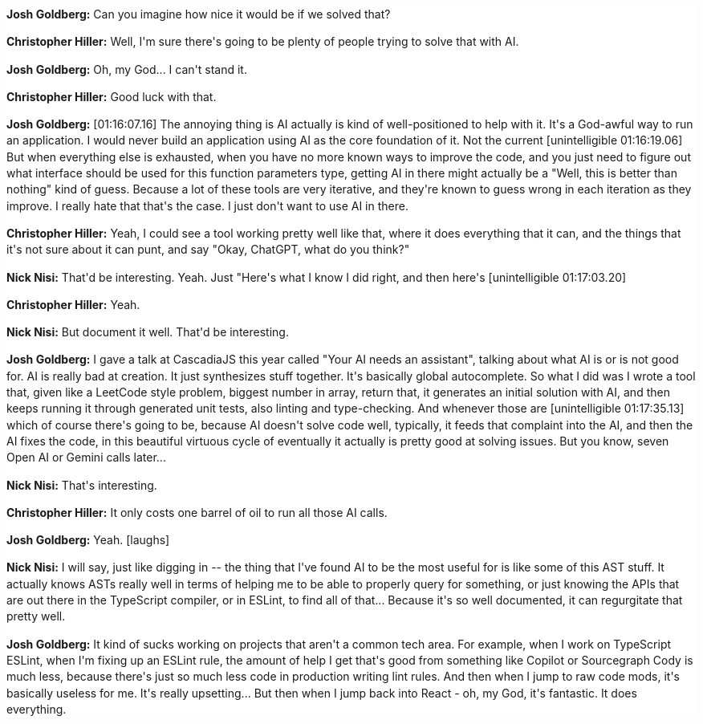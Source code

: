 **Josh Goldberg:** Can you imagine how nice it would be if we solved that?

**Christopher Hiller:** Well, I'm sure there's going to be plenty of people trying to solve that with AI.

**Josh Goldberg:** Oh, my God... I can't stand it.

**Christopher Hiller:** Good luck with that.

**Josh Goldberg:** \[01:16:07.16\] The annoying thing is AI actually is kind of well-positioned to help with it. It's a God-awful way to run an application. I would never build an application using AI as the core foundation of it. Not the current \[unintelligible 01:16:19.06\] But when everything else is exhausted, when you have no more known ways to improve the code, and you just need to figure out what interface should be used for this function parameters type, getting AI in there might actually be a "Well, this is better than nothing" kind of guess. Because a lot of these tools are very iterative, and they're known to guess wrong in each iteration as they improve. I really hate that that's the case. I just don't want to use AI in there.

**Christopher Hiller:** Yeah, I could see a tool working pretty well like that, where it does everything that it can, and the things that it's not sure about it can punt, and say "Okay, ChatGPT, what do you think?"

**Nick Nisi:** That'd be interesting. Yeah. Just "Here's what I know I did right, and then here's \[unintelligible 01:17:03.20\]

**Christopher Hiller:** Yeah.

**Nick Nisi:** But document it well. That'd be interesting.

**Josh Goldberg:** I gave a talk at CascadiaJS this year called "Your AI needs an assistant", talking about what AI is or is not good for. AI is really bad at creation. It just synthesizes stuff together. It's basically global autocomplete. So what I did was I wrote a tool that, given like a LeetCode style problem, biggest number in array, return that, it generates an initial solution with AI, and then keeps running it through generated unit tests, also linting and type-checking. And whenever those are \[unintelligible 01:17:35.13\] which of course there's going to be, because AI doesn't solve code well, typically, it feeds that complaint into the AI, and then the AI fixes the code, in this beautiful virtuous cycle of eventually it actually is pretty good at solving issues. But you know, seven Open AI or Gemini calls later...

**Nick Nisi:** That's interesting.

**Christopher Hiller:** It only costs one barrel of oil to run all those AI calls.

**Josh Goldberg:** Yeah. \[laughs\]

**Nick Nisi:** I will say, just like digging in -- the thing that I've found AI to be the most useful for is like some of this AST stuff. It actually knows ASTs really well in terms of helping me to be able to properly query for something, or just knowing the APIs that are out there in the TypeScript compiler, or in ESLint, to find all of that... Because it's so well documented, it can regurgitate that pretty well.

**Josh Goldberg:** It kind of sucks working on projects that aren't a common tech area. For example, when I work on TypeScript ESLint, when I'm fixing up an ESLint rule, the amount of help I get that's good from something like Copilot or Sourcegraph Cody is much less, because there's just so much less code in production writing lint rules. And then when I jump to raw code mods, it's basically useless for me. It's really upsetting... But then when I jump back into React - oh, my God, it's fantastic. It does everything.
